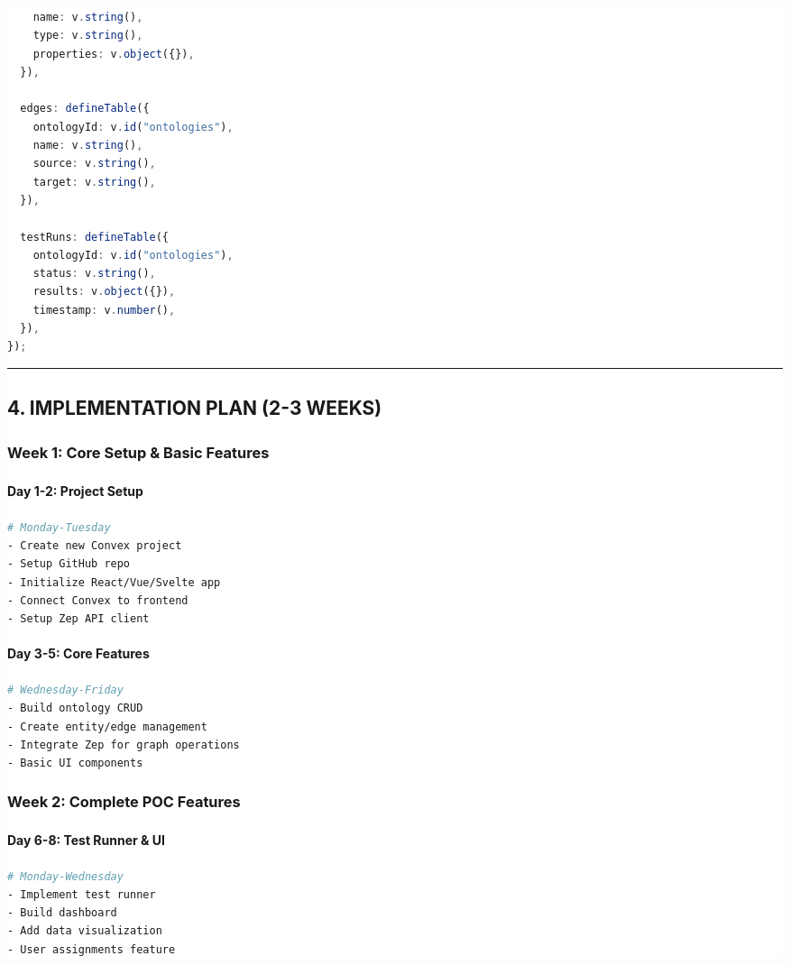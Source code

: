 ```typescript
    name: v.string(),
    type: v.string(),
    properties: v.object({}),
  }),
  
  edges: defineTable({
    ontologyId: v.id("ontologies"),
    name: v.string(),
    source: v.string(),
    target: v.string(),
  }),
  
  testRuns: defineTable({
    ontologyId: v.id("ontologies"),
    status: v.string(),
    results: v.object({}),
    timestamp: v.number(),
  }),
});
```

---

## 4. IMPLEMENTATION PLAN (2-3 WEEKS)

### Week 1: Core Setup & Basic Features

#### Day 1-2: Project Setup
```bash
# Monday-Tuesday
- Create new Convex project
- Setup GitHub repo
- Initialize React/Vue/Svelte app
- Connect Convex to frontend
- Setup Zep API client
```

#### Day 3-5: Core Features
```bash
# Wednesday-Friday
- Build ontology CRUD
- Create entity/edge management
- Integrate Zep for graph operations
- Basic UI components
```

### Week 2: Complete POC Features

#### Day 6-8: Test Runner & UI
```bash
# Monday-Wednesday
- Implement test runner
- Build dashboard
- Add data visualization
- User assignments feature
```
